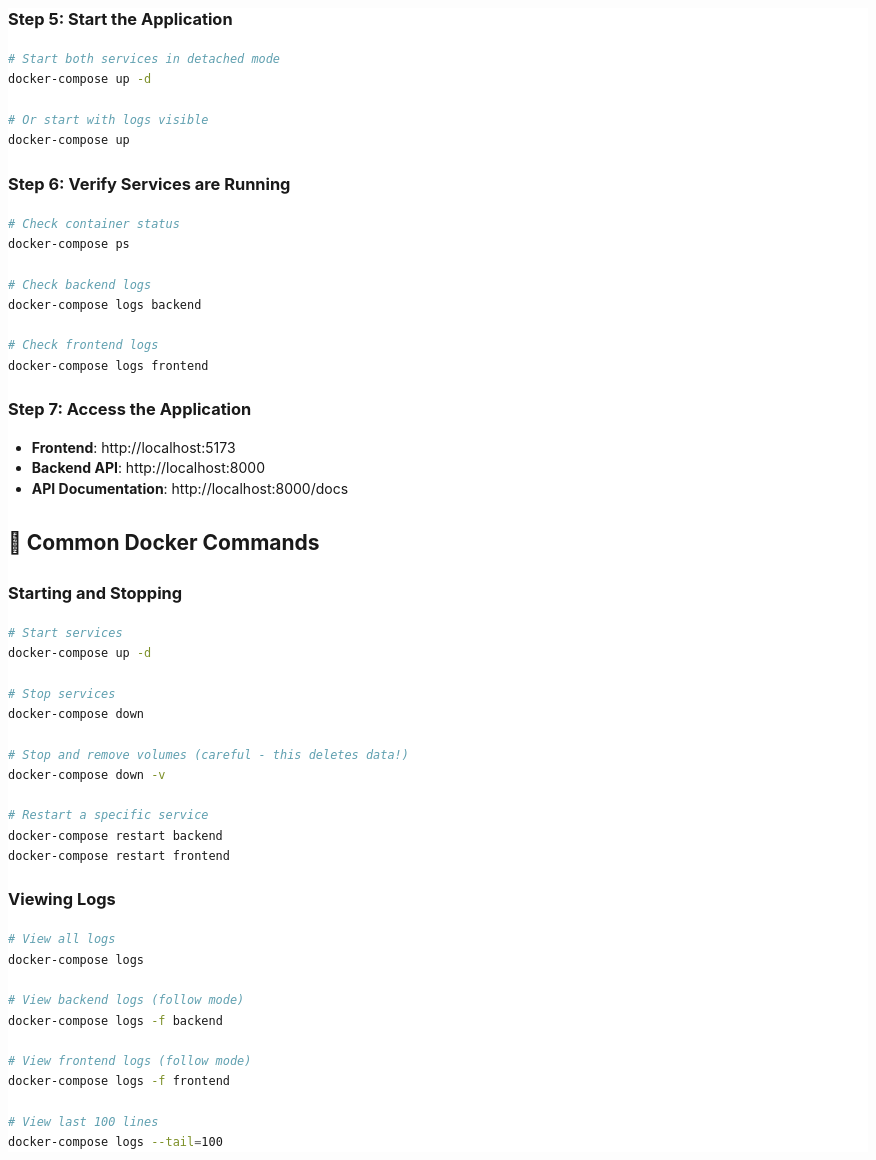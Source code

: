 ### Step 5: Start the Application
```bash
# Start both services in detached mode
docker-compose up -d

# Or start with logs visible
docker-compose up
```

### Step 6: Verify Services are Running
```bash
# Check container status
docker-compose ps

# Check backend logs
docker-compose logs backend

# Check frontend logs
docker-compose logs frontend
```

### Step 7: Access the Application
- **Frontend**: http://localhost:5173
- **Backend API**: http://localhost:8000
- **API Documentation**: http://localhost:8000/docs

## 🔧 Common Docker Commands

### Starting and Stopping
```bash
# Start services
docker-compose up -d

# Stop services
docker-compose down

# Stop and remove volumes (careful - this deletes data!)
docker-compose down -v

# Restart a specific service
docker-compose restart backend
docker-compose restart frontend
```

### Viewing Logs
```bash
# View all logs
docker-compose logs

# View backend logs (follow mode)
docker-compose logs -f backend

# View frontend logs (follow mode)
docker-compose logs -f frontend

# View last 100 lines
docker-compose logs --tail=100
```

